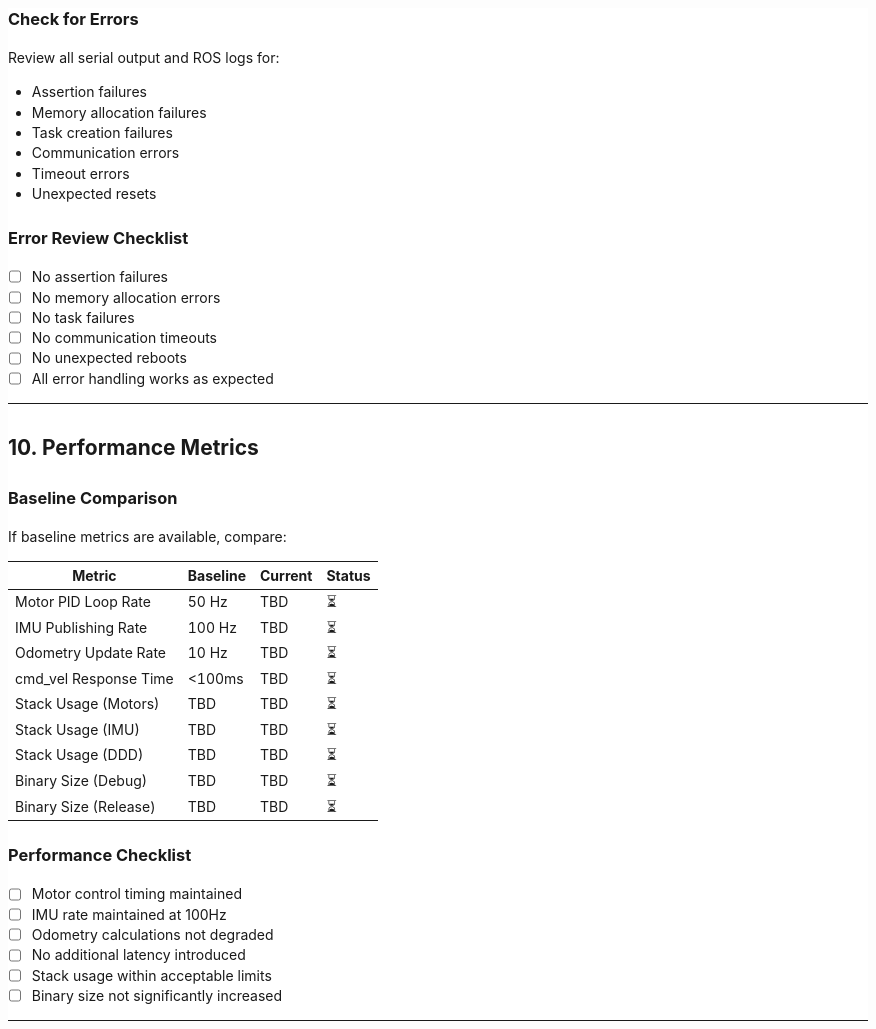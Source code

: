 ### Check for Errors
Review all serial output and ROS logs for:
- Assertion failures
- Memory allocation failures
- Task creation failures
- Communication errors
- Timeout errors
- Unexpected resets

### Error Review Checklist
- [ ] No assertion failures
- [ ] No memory allocation errors
- [ ] No task failures
- [ ] No communication timeouts
- [ ] No unexpected reboots
- [ ] All error handling works as expected

---

## 10. Performance Metrics

### Baseline Comparison
If baseline metrics are available, compare:

| Metric | Baseline | Current | Status |
|--------|----------|---------|--------|
| Motor PID Loop Rate | 50 Hz | TBD | ⏳ |
| IMU Publishing Rate | 100 Hz | TBD | ⏳ |
| Odometry Update Rate | 10 Hz | TBD | ⏳ |
| cmd_vel Response Time | <100ms | TBD | ⏳ |
| Stack Usage (Motors) | TBD | TBD | ⏳ |
| Stack Usage (IMU) | TBD | TBD | ⏳ |
| Stack Usage (DDD) | TBD | TBD | ⏳ |
| Binary Size (Debug) | TBD | TBD | ⏳ |
| Binary Size (Release) | TBD | TBD | ⏳ |

### Performance Checklist
- [ ] Motor control timing maintained
- [ ] IMU rate maintained at 100Hz
- [ ] Odometry calculations not degraded
- [ ] No additional latency introduced
- [ ] Stack usage within acceptable limits
- [ ] Binary size not significantly increased

---
